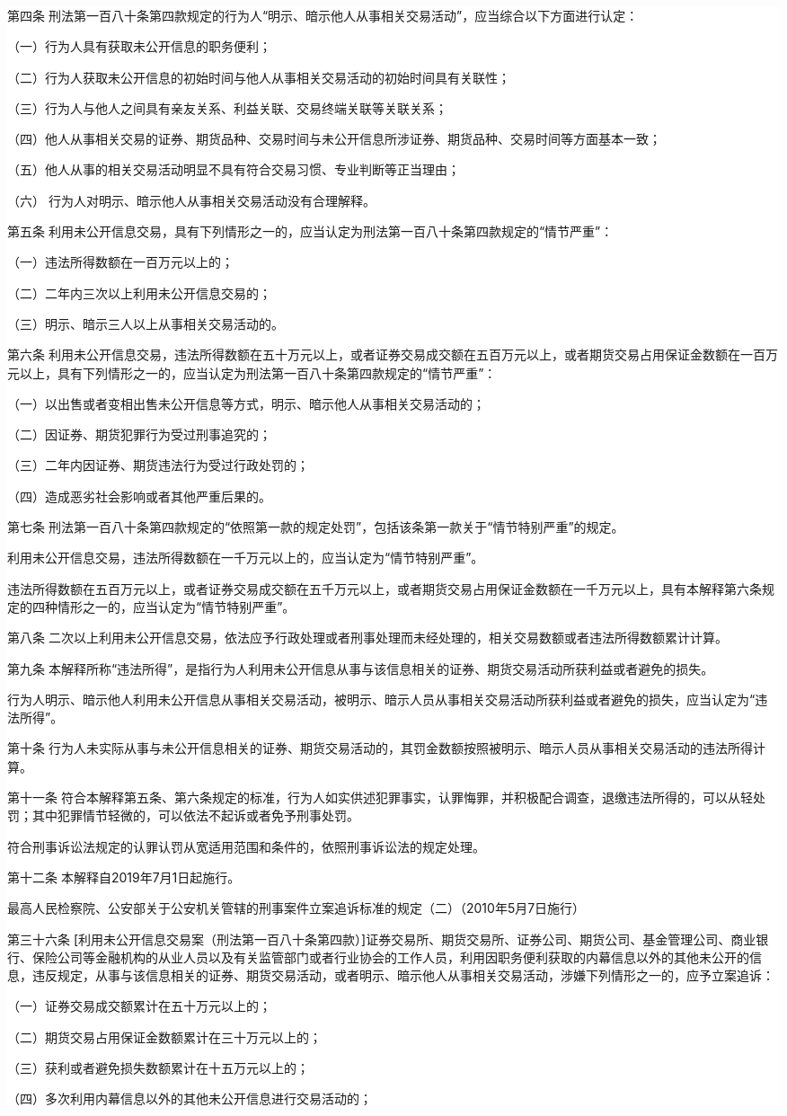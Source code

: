 第四条 刑法第一百八十条第四款规定的行为人“明示、暗示他人从事相关交易活动”，应当综合以下方面进行认定：

（一）行为人具有获取未公开信息的职务便利；

（二）行为人获取未公开信息的初始时间与他人从事相关交易活动的初始时间具有关联性；

（三）行为人与他人之间具有亲友关系、利益关联、交易终端关联等关联关系；

（四）他人从事相关交易的证券、期货品种、交易时间与未公开信息所涉证券、期货品种、交易时间等方面基本一致；

（五）他人从事的相关交易活动明显不具有符合交易习惯、专业判断等正当理由；

（六） 行为人对明示、暗示他人从事相关交易活动没有合理解释。

第五条 利用未公开信息交易，具有下列情形之一的，应当认定为刑法第一百八十条第四款规定的“情节严重”：

（一）违法所得数额在一百万元以上的；

（二）二年内三次以上利用未公开信息交易的；

（三）明示、暗示三人以上从事相关交易活动的。

第六条 利用未公开信息交易，违法所得数额在五十万元以上，或者证券交易成交额在五百万元以上，或者期货交易占用保证金数额在一百万元以上，具有下列情形之一的，应当认定为刑法第一百八十条第四款规定的“情节严重”：

（一）以出售或者变相出售未公开信息等方式，明示、暗示他人从事相关交易活动的；

（二）因证券、期货犯罪行为受过刑事追究的；

（三）二年内因证券、期货违法行为受过行政处罚的；

（四）造成恶劣社会影响或者其他严重后果的。

第七条 刑法第一百八十条第四款规定的“依照第一款的规定处罚”，包括该条第一款关于“情节特别严重”的规定。

利用未公开信息交易，违法所得数额在一千万元以上的，应当认定为“情节特别严重”。

违法所得数额在五百万元以上，或者证券交易成交额在五千万元以上，或者期货交易占用保证金数额在一千万元以上，具有本解释第六条规定的四种情形之一的，应当认定为“情节特别严重”。

第八条 二次以上利用未公开信息交易，依法应予行政处理或者刑事处理而未经处理的，相关交易数额或者违法所得数额累计计算。

第九条 本解释所称“违法所得”，是指行为人利用未公开信息从事与该信息相关的证券、期货交易活动所获利益或者避免的损失。

行为人明示、暗示他人利用未公开信息从事相关交易活动，被明示、暗示人员从事相关交易活动所获利益或者避免的损失，应当认定为“违法所得”。

第十条 行为人未实际从事与未公开信息相关的证券、期货交易活动的，其罚金数额按照被明示、暗示人员从事相关交易活动的违法所得计算。

第十一条 符合本解释第五条、第六条规定的标准，行为人如实供述犯罪事实，认罪悔罪，并积极配合调查，退缴违法所得的，可以从轻处罚；其中犯罪情节轻微的，可以依法不起诉或者免予刑事处罚。

符合刑事诉讼法规定的认罪认罚从宽适用范围和条件的，依照刑事诉讼法的规定处理。

第十二条 本解释自2019年7月1日起施行。

最高人民检察院、公安部关于公安机关管辖的刑事案件立案追诉标准的规定（二）（2010年5月7日施行）

第三十六条 [利用未公开信息交易案（刑法第一百八十条第四款）]证券交易所、期货交易所、证券公司、期货公司、基金管理公司、商业银行、保险公司等金融机构的从业人员以及有关监管部门或者行业协会的工作人员，利用因职务便利获取的内幕信息以外的其他未公开的信息，违反规定，从事与该信息相关的证券、期货交易活动，或者明示、暗示他人从事相关交易活动，涉嫌下列情形之一的，应予立案追诉：

（一）证券交易成交额累计在五十万元以上的；

（二）期货交易占用保证金数额累计在三十万元以上的；

（三）获利或者避免损失数额累计在十五万元以上的；

（四）多次利用内幕信息以外的其他未公开信息进行交易活动的；
